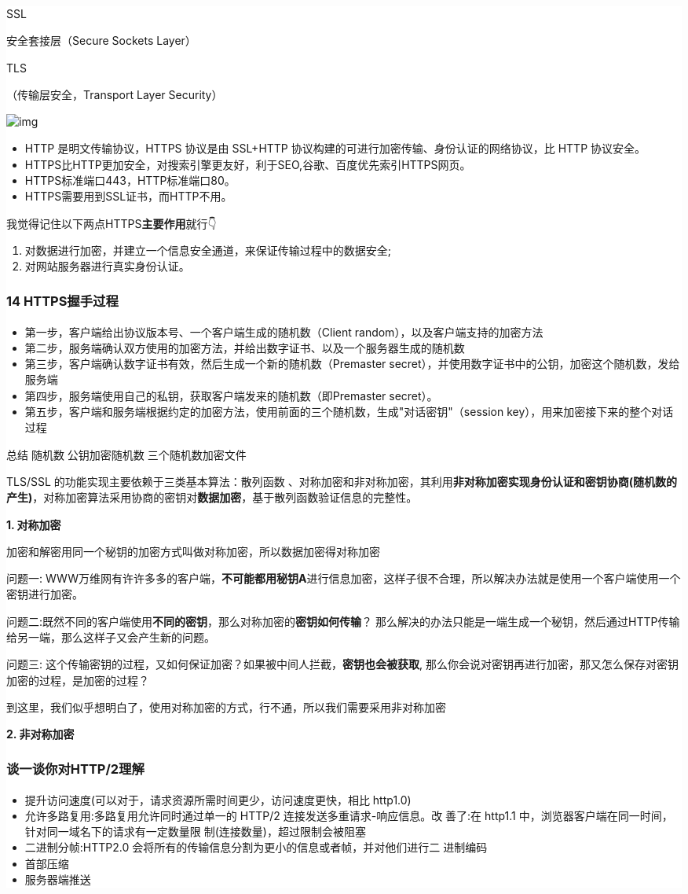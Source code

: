 SSL

安全套接层（Secure Sockets Layer）

TLS

（传输层安全，Transport Layer Security）

![img](https://i.loli.net/2021/07/20/a5LqH7VGKQRbStr.png)

- HTTP 是明文传输协议，HTTPS 协议是由 SSL+HTTP 协议构建的可进行加密传输、身份认证的网络协议，比 HTTP 协议安全。
- HTTPS比HTTP更加安全，对搜索引擎更友好，利于SEO,谷歌、百度优先索引HTTPS网页。
- HTTPS标准端口443，HTTP标准端口80。
- HTTPS需要用到SSL证书，而HTTP不用。

我觉得记住以下两点HTTPS**主要作用**就行👇

1. 对数据进行加密，并建立一个信息安全通道，来保证传输过程中的数据安全;
2. 对网站服务器进行真实身份认证。

### 14 HTTPS握手过程

- 第一步，客户端给出协议版本号、一个客户端生成的随机数（Client random），以及客户端支持的加密方法
- 第二步，服务端确认双方使用的加密方法，并给出数字证书、以及一个服务器生成的随机数
- 第三步，客户端确认数字证书有效，然后生成一个新的随机数（Premaster secret），并使用数字证书中的公钥，加密这个随机数，发给服务端
- 第四步，服务端使用自己的私钥，获取客户端发来的随机数（即Premaster secret）。
- 第五步，客户端和服务端根据约定的加密方法，使用前面的三个随机数，生成"对话密钥"（session key），用来加密接下来的整个对话过程

总结 随机数 公钥加密随机数 三个随机数加密文件

TLS/SSL 的功能实现主要依赖于三类基本算法：散列函数 、对称加密和非对称加密，其利用**非对称加密实现身份认证和密钥协商(随机数的产生)**，对称加密算法采用协商的密钥对**数据加密**，基于散列函数验证信息的完整性。

**1. 对称加密**

加密和解密用同一个秘钥的加密方式叫做对称加密，所以数据加密得对称加密

问题一: WWW万维网有许许多多的客户端，**不可能都用秘钥A**进行信息加密，这样子很不合理，所以解决办法就是使用一个客户端使用一个密钥进行加密。

问题二:既然不同的客户端使用**不同的密钥**，那么对称加密的**密钥如何传输**？ 那么解决的办法只能是一端生成一个秘钥，然后通过HTTP传输给另一端，那么这样子又会产生新的问题。

问题三: 这个传输密钥的过程，又如何保证加密？如果被中间人拦截，**密钥也会被获取**, 那么你会说对密钥再进行加密，那又怎么保存对密钥加密的过程，是加密的过程？

到这里，我们似乎想明白了，使用对称加密的方式，行不通，所以我们需要采用非对称加密

**2. 非对称加密**





### 谈一谈你对HTTP/2理解



- 提升访问速度(可以对于，请求资源所需时间更少，访问速度更快，相比 http1.0)
- 允许多路复用:多路复用允许同时通过单一的 HTTP/2 连接发送多重请求-响应信息。改 善了:在 http1.1 中，浏览器客户端在同一时间，针对同一域名下的请求有一定数量限 制(连接数量)，超过限制会被阻塞
- 二进制分帧:HTTP2.0 会将所有的传输信息分割为更小的信息或者帧，并对他们进行二 进制编码
- 首部压缩
- 服务器端推送
